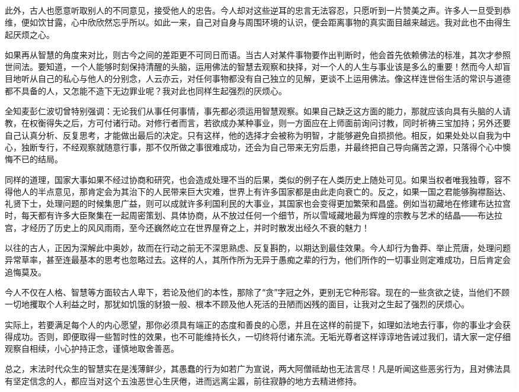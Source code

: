 此外，古人也愿意听取别人的不同意见，接受他人的忠告。今人却对这些逆耳的忠言无法容忍，只愿听到一片赞美之声。许多人一旦受到恭维，便如饮甘露，心中欣欣然忘乎所以。如此一来，自己对自身与周围环境的认识，便会距离事物的真实面目越来越远。我对此也不由得生起厌烦之心。

如果再从智慧的角度来对比，则古今之间的差距更不可同日而语。当古人对某件事物要作出判断时，他会首先依赖佛法的标准，其次才参照世间法。要知道，一个人能够时刻保持清醒的头脑，运用佛法的智慧去观察和抉择，对一个人的人生与事业该是多么的重要！然而今人却盲目地听从自己的私心与他人的分别念，人云亦云，对任何事物都没有自己独立的见解，更谈不上运用佛法。像这样连世俗生活的常识与道德都不具备的人，又怎能不造下无边罪业呢？我对此也同样生起强烈的厌烦心。

全知麦彭仁波切曾特别强调：无论我们从事任何事情，事先都必须运用智慧观察。如果自己缺乏这方面的能力，那就应该向具有头脑的人请教，在权衡得失之后，方可付诸行动。对修行者而言，若欲成办某种事业，则一方面应在上师面前询问讨教，同时祈祷三宝加持；另外还要自己认真分析、反复思考，才能做出最后的决定。只有这样，他的选择才会被称为明智，才能够避免自损损他。相反，如果处处以自我为中心，独断专行，不经观察就随意行事，那不仅所做之事很难成功，还会为自己带来无穷后患，并最终把自己导向痛苦之源，只落得个心中懊悔不已的结局。

同样的道理，国家大事如果不经过协商和研究，也会造成处理不当的后果，类似的例子在人类历史上随处可见。如果当权者唯我独尊，容不得他人的半点意见，那肯定会为其治下的人民带来巨大灾难，世界上有许多国家都是由此走向衰亡的。反之，如果一国之君能够胸襟豁达、礼贤下士，处理问题的时候集思广益，则可以成就许多利国利民的大事业，其国家也会变得更加繁荣和昌盛。例如当初藏地在修建布达拉宫时，每天都有许多大臣聚集在一起周密策划、具体协商，从不放过任何一个细节，所以雪域藏地最为辉煌的宗教与艺术的结晶——布达拉宫，才经历了历史上的风风雨雨，至今还巍然屹立在世界屋脊之上，并时时散发出经久不衰的魅力！

以往的古人，正因为深解此中奥妙，故而在行动之前无不深思熟虑、反复斟酌，以期达到最佳效果。今人却行为鲁莽、举止荒唐，处理问题异常草率，甚至连最基本的思考也忽略过去。这样的人，其所作所为无异于愚痴之辈的行为，他们所作的一切事业则定难成功，日后肯定会追悔莫及。

今人不仅在人格、智慧等方面较古人卑下，若论及他们的本性，那除了“贪”字冠之外，更别无它种形容。现在的一些贪欲之徒，当他们不顾一切地攫取个人利益之时，那犹如饥饿的豺狼一般、根本不顾及他人死活的丑陋而凶残的面目，让我对之生起了强烈的厌烦心。

实际上，若要满足每个人的内心愿望，那你必须具有端正的态度和善良的心愿，并且在这样的前提下，如理如法地去行事，你的事业才会获得成功。否则，即便取得一些暂时性的效果，也不可能维持长久，一切终将付诸东流。无垢光尊者这样谆谆地告诫过我们，请大家一定仔细观察自相续，小心护持正念，谨慎地取舍善恶。

总之，末法时代众生的智慧实在是浅薄鲜少，其愚蠢的行为如若广为宣说，两大阿僧祗劫也无法言尽！凡是听闻这些恶劣行为，且对佛法具有坚定信念的人，都应当对这个五浊恶世心生厌倦，进而远离尘嚣，前往寂静的地方去精进修持。

